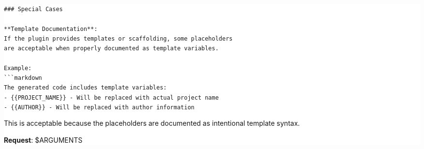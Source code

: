 ```
### Special Cases

**Template Documentation**:
If the plugin provides templates or scaffolding, some placeholders
are acceptable when properly documented as template variables.

Example:
```markdown
The generated code includes template variables:
- {{PROJECT_NAME}} - Will be replaced with actual project name
- {{AUTHOR}} - Will be replaced with author information
```

This is acceptable because the placeholders are documented as
intentional template syntax.

**Request**: $ARGUMENTS
